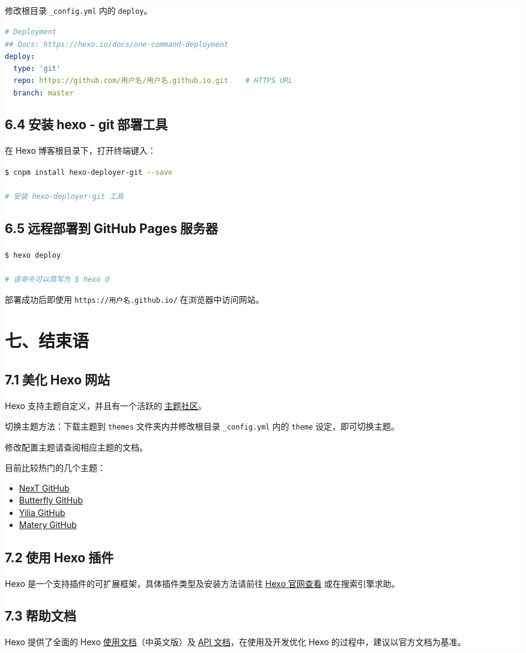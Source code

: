 修改根目录 `_config.yml` 内的 `deploy`。

```yml
# Deployment
## Docs: https://hexo.io/docs/one-command-deployment
deploy:
  type: 'git'
  repo: https://github.com/用户名/用户名.github.io.git	# HTTPS URL
  branch: master
```

## 6.4 安装 hexo - git 部署工具

在 Hexo 博客根目录下，打开终端键入：

```bash
$ cnpm install hexo-deployer-git --save

# 安装 hexo-deployer-git 工具
```

## 6.5 远程部署到 GitHub Pages 服务器

```bash
$ hexo deploy

# 该命令可以简写为 $ hexo d
```

部署成功后即使用 `https://用户名.github.io/` 在浏览器中访问网站。

# 七、结束语

## 7.1 美化 Hexo 网站

Hexo 支持主题自定义，并且有一个活跃的 [主题社区](https://hexo.io/themes/)。

切换主题方法：下载主题到 `themes` 文件夹内并修改根目录 `_config.yml` 内的 `theme` 设定，即可切换主题。

修改配置主题请查阅相应主题的文档。

目前比较热门的几个主题：

- [NexT GitHub](https://github.com/iissnan/hexo-theme-next) 
- [Butterfly GitHub](https://github.com/jerryc127/hexo-theme-butterfly)
- [Yilia GitHub](https://github.com/litten/hexo-theme-yilia)
- [Matery GitHub](https://github.com/blinkfox/hexo-theme-matery)

## 7.2 使用 Hexo 插件

Hexo 是一个支持插件的可扩展框架，具体插件类型及安装方法请前往 [Hexo 官网查看](https://hexo.io/plugins/) 或在搜索引擎求助。

## 7.3 帮助文档

Hexo 提供了全面的 Hexo [使用文档](https://hexo.io/docs/index.html)（中英文版）及 [API 文档](https://hexo.io/api/)，在使用及开发优化 Hexo 的过程中，建议以官方文档为基准。